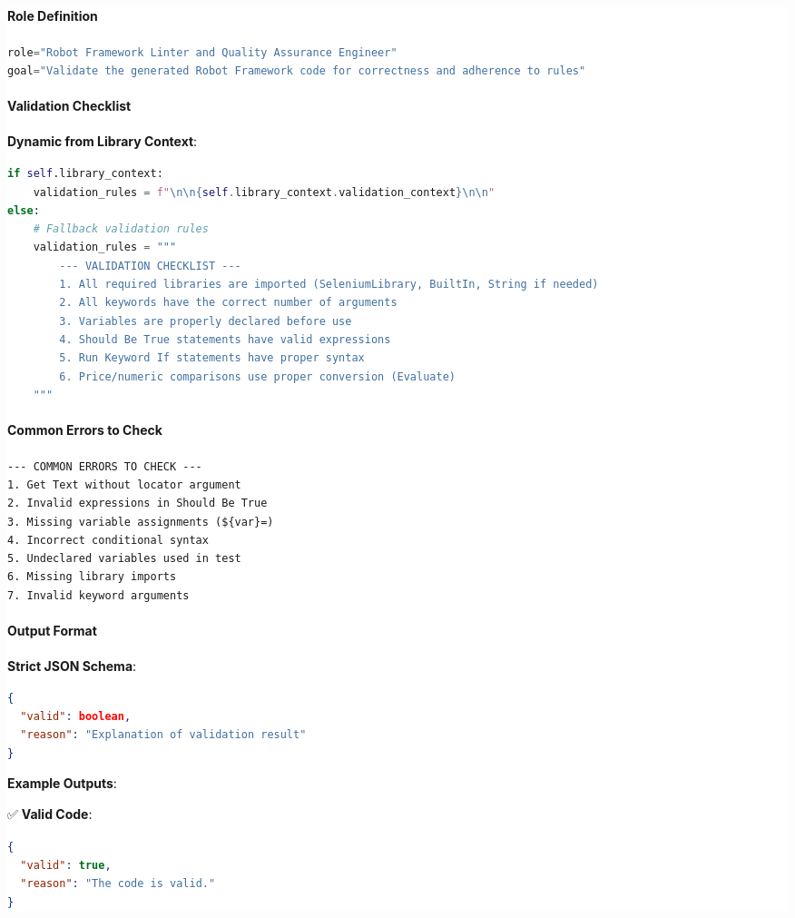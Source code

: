#### Role Definition

```python
role="Robot Framework Linter and Quality Assurance Engineer"
goal="Validate the generated Robot Framework code for correctness and adherence to rules"
```

#### Validation Checklist

**Dynamic from Library Context**:
```python
if self.library_context:
    validation_rules = f"\n\n{self.library_context.validation_context}\n\n"
else:
    # Fallback validation rules
    validation_rules = """
        --- VALIDATION CHECKLIST ---
        1. All required libraries are imported (SeleniumLibrary, BuiltIn, String if needed)
        2. All keywords have the correct number of arguments
        3. Variables are properly declared before use
        4. Should Be True statements have valid expressions
        5. Run Keyword If statements have proper syntax
        6. Price/numeric comparisons use proper conversion (Evaluate)
    """
```

#### Common Errors to Check

```
--- COMMON ERRORS TO CHECK ---
1. Get Text without locator argument
2. Invalid expressions in Should Be True
3. Missing variable assignments (${var}=)
4. Incorrect conditional syntax
5. Undeclared variables used in test
6. Missing library imports
7. Invalid keyword arguments
```

#### Output Format

**Strict JSON Schema**:
```json
{
  "valid": boolean,
  "reason": "Explanation of validation result"
}
```

**Example Outputs**:

✅ **Valid Code**:
```json
{
  "valid": true,
  "reason": "The code is valid."
}
```

